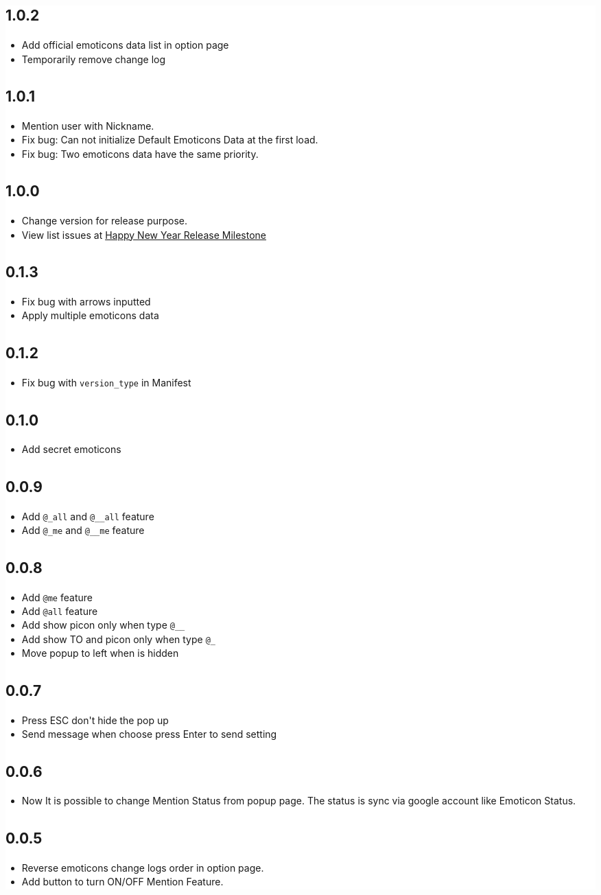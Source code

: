 ## 1.0.2
* Add official emoticons data list in option page
* Temporarily remove change log

## 1.0.1
* Mention user with Nickname.
* Fix bug: Can not initialize Default Emoticons Data at the first load.
* Fix bug: Two emoticons data have the same priority.

## 1.0.0
* Change version for release purpose.
* View list issues at [Happy New Year Release Milestone](../../milestones/Happy%20New%20Year%20Release)

## 0.1.3
* Fix bug with arrows inputted
* Apply multiple emoticons data

## 0.1.2
* Fix bug with `version_type` in Manifest

## 0.1.0
* Add secret emoticons

## 0.0.9
* Add `@_all` and `@__all` feature
* Add `@_me` and `@__me` feature

## 0.0.8
* Add `@me` feature
* Add `@all` feature
* Add show picon only when type `@__`
* Add show TO and picon only when type `@_`
* Move popup to left when is hidden

## 0.0.7
* Press ESC don't hide the pop up
* Send message when choose press Enter to send setting

## 0.0.6
* Now It is possible to change Mention Status from popup page. The status is sync via google account like Emoticon Status.

## 0.0.5
* Reverse emoticons change logs order in option page.
* Add button to turn ON/OFF Mention Feature.
